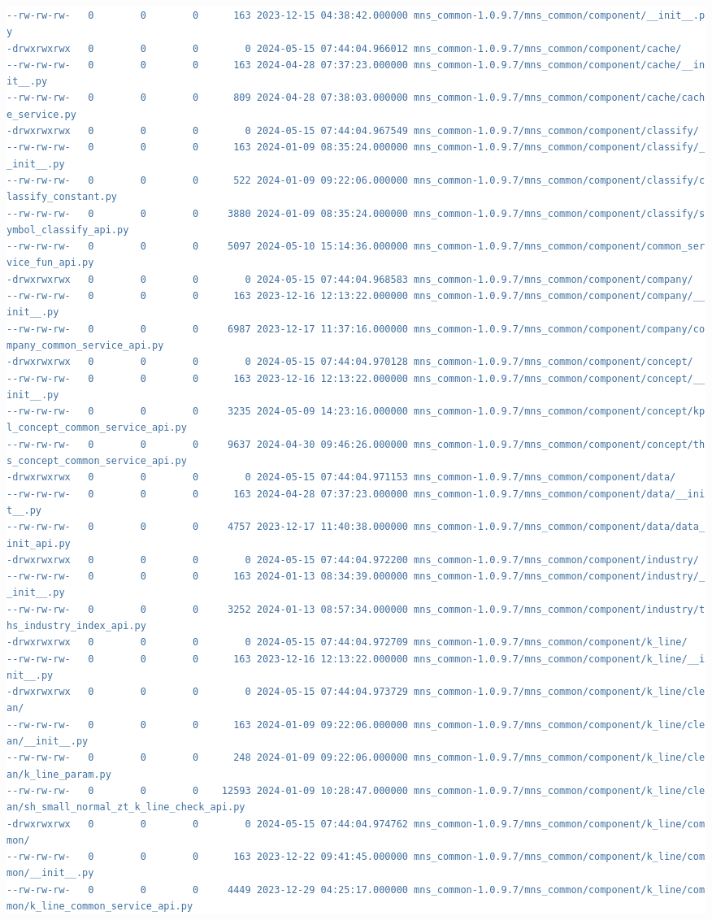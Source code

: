 ```diff
--rw-rw-rw-   0        0        0      163 2023-12-15 04:38:42.000000 mns_common-1.0.9.7/mns_common/component/__init__.py
-drwxrwxrwx   0        0        0        0 2024-05-15 07:44:04.966012 mns_common-1.0.9.7/mns_common/component/cache/
--rw-rw-rw-   0        0        0      163 2024-04-28 07:37:23.000000 mns_common-1.0.9.7/mns_common/component/cache/__init__.py
--rw-rw-rw-   0        0        0      809 2024-04-28 07:38:03.000000 mns_common-1.0.9.7/mns_common/component/cache/cache_service.py
-drwxrwxrwx   0        0        0        0 2024-05-15 07:44:04.967549 mns_common-1.0.9.7/mns_common/component/classify/
--rw-rw-rw-   0        0        0      163 2024-01-09 08:35:24.000000 mns_common-1.0.9.7/mns_common/component/classify/__init__.py
--rw-rw-rw-   0        0        0      522 2024-01-09 09:22:06.000000 mns_common-1.0.9.7/mns_common/component/classify/classify_constant.py
--rw-rw-rw-   0        0        0     3880 2024-01-09 08:35:24.000000 mns_common-1.0.9.7/mns_common/component/classify/symbol_classify_api.py
--rw-rw-rw-   0        0        0     5097 2024-05-10 15:14:36.000000 mns_common-1.0.9.7/mns_common/component/common_service_fun_api.py
-drwxrwxrwx   0        0        0        0 2024-05-15 07:44:04.968583 mns_common-1.0.9.7/mns_common/component/company/
--rw-rw-rw-   0        0        0      163 2023-12-16 12:13:22.000000 mns_common-1.0.9.7/mns_common/component/company/__init__.py
--rw-rw-rw-   0        0        0     6987 2023-12-17 11:37:16.000000 mns_common-1.0.9.7/mns_common/component/company/company_common_service_api.py
-drwxrwxrwx   0        0        0        0 2024-05-15 07:44:04.970128 mns_common-1.0.9.7/mns_common/component/concept/
--rw-rw-rw-   0        0        0      163 2023-12-16 12:13:22.000000 mns_common-1.0.9.7/mns_common/component/concept/__init__.py
--rw-rw-rw-   0        0        0     3235 2024-05-09 14:23:16.000000 mns_common-1.0.9.7/mns_common/component/concept/kpl_concept_common_service_api.py
--rw-rw-rw-   0        0        0     9637 2024-04-30 09:46:26.000000 mns_common-1.0.9.7/mns_common/component/concept/ths_concept_common_service_api.py
-drwxrwxrwx   0        0        0        0 2024-05-15 07:44:04.971153 mns_common-1.0.9.7/mns_common/component/data/
--rw-rw-rw-   0        0        0      163 2024-04-28 07:37:23.000000 mns_common-1.0.9.7/mns_common/component/data/__init__.py
--rw-rw-rw-   0        0        0     4757 2023-12-17 11:40:38.000000 mns_common-1.0.9.7/mns_common/component/data/data_init_api.py
-drwxrwxrwx   0        0        0        0 2024-05-15 07:44:04.972200 mns_common-1.0.9.7/mns_common/component/industry/
--rw-rw-rw-   0        0        0      163 2024-01-13 08:34:39.000000 mns_common-1.0.9.7/mns_common/component/industry/__init__.py
--rw-rw-rw-   0        0        0     3252 2024-01-13 08:57:34.000000 mns_common-1.0.9.7/mns_common/component/industry/ths_industry_index_api.py
-drwxrwxrwx   0        0        0        0 2024-05-15 07:44:04.972709 mns_common-1.0.9.7/mns_common/component/k_line/
--rw-rw-rw-   0        0        0      163 2023-12-16 12:13:22.000000 mns_common-1.0.9.7/mns_common/component/k_line/__init__.py
-drwxrwxrwx   0        0        0        0 2024-05-15 07:44:04.973729 mns_common-1.0.9.7/mns_common/component/k_line/clean/
--rw-rw-rw-   0        0        0      163 2024-01-09 09:22:06.000000 mns_common-1.0.9.7/mns_common/component/k_line/clean/__init__.py
--rw-rw-rw-   0        0        0      248 2024-01-09 09:22:06.000000 mns_common-1.0.9.7/mns_common/component/k_line/clean/k_line_param.py
--rw-rw-rw-   0        0        0    12593 2024-01-09 10:28:47.000000 mns_common-1.0.9.7/mns_common/component/k_line/clean/sh_small_normal_zt_k_line_check_api.py
-drwxrwxrwx   0        0        0        0 2024-05-15 07:44:04.974762 mns_common-1.0.9.7/mns_common/component/k_line/common/
--rw-rw-rw-   0        0        0      163 2023-12-22 09:41:45.000000 mns_common-1.0.9.7/mns_common/component/k_line/common/__init__.py
--rw-rw-rw-   0        0        0     4449 2023-12-29 04:25:17.000000 mns_common-1.0.9.7/mns_common/component/k_line/common/k_line_common_service_api.py
```